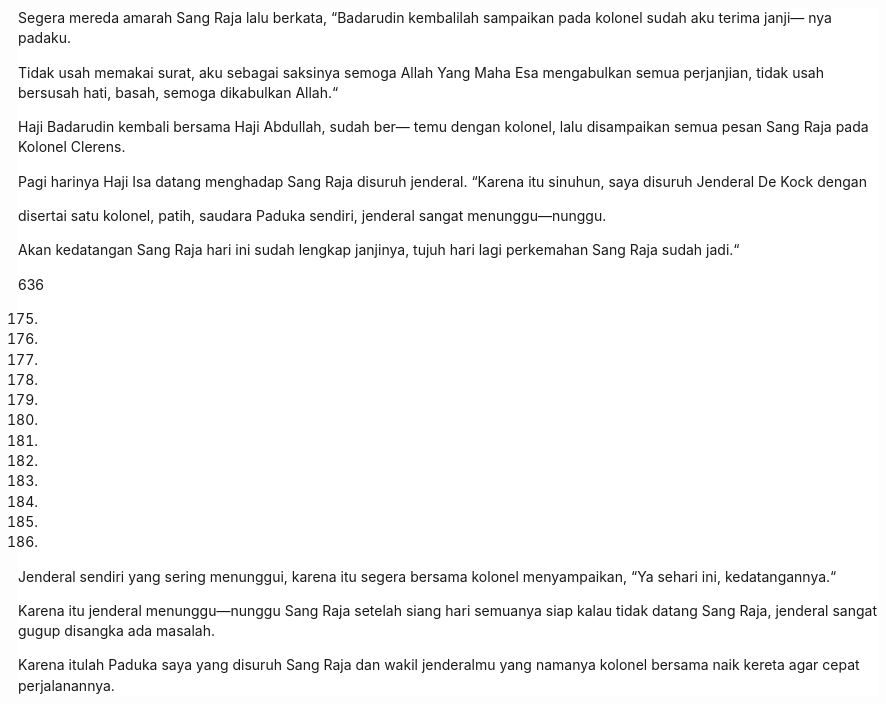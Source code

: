 Segera mereda amarah Sang Raja lalu berkata, “Badarudin
kembalilah sampaikan pada kolonel sudah aku terima janji—
nya padaku.

Tidak usah memakai surat, aku sebagai saksinya semoga
Allah Yang Maha Esa mengabulkan semua perjanjian, tidak
usah bersusah hati, basah, semoga dikabulkan Allah.“

Haji Badarudin kembali bersama Haji Abdullah, sudah ber—
temu dengan kolonel, lalu disampaikan semua pesan Sang
Raja pada Kolonel Clerens.

Pagi harinya Haji Isa datang menghadap Sang Raja disuruh
jenderal.
“Karena itu sinuhun, saya disuruh Jenderal De Kock dengan

disertai satu kolonel, patih, saudara Paduka sendiri, jenderal
sangat menunggu—nunggu.

Akan kedatangan Sang Raja hari ini sudah lengkap janjinya,
tujuh hari lagi perkemahan Sang Raja sudah jadi.“

636

 

 



175.

176.

177.

178.

179.

180.

181.

182.

183.

184.

185.

186.

Jenderal sendiri yang sering menunggui, karena itu
segera bersama kolonel menyampaikan, “Ya sehari ini,
kedatangannya.“

Karena itu jenderal menunggu—nunggu Sang Raja setelah
siang hari semuanya siap kalau tidak datang Sang Raja,
jenderal sangat gugup disangka ada masalah.

Karena itulah Paduka saya yang disuruh Sang Raja dan
wakil jenderalmu yang namanya kolonel bersama naik kereta
agar cepat perjalanannya.
